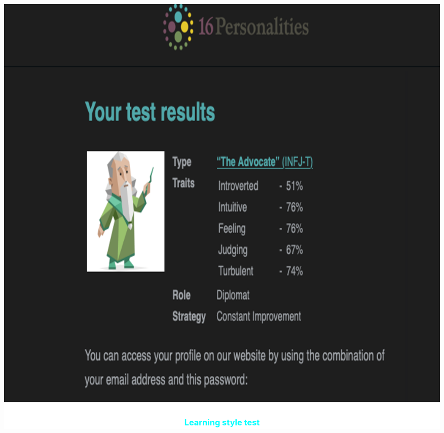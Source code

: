  <img src="Picture 3.png"/>

</center> 

   <center> 
<h3 style="color:aqua;"> Learning style test </h3>
 </center> 
